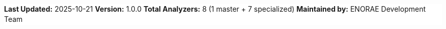 
**Last Updated:** 2025-10-21
**Version:** 1.0.0
**Total Analyzers:** 8 (1 master + 7 specialized)
**Maintained by:** ENORAE Development Team

